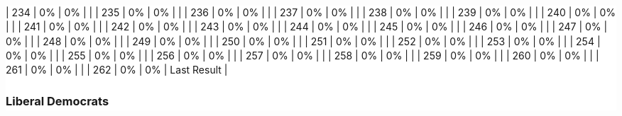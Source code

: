 | 234 | 0% | 0% |  |
| 235 | 0% | 0% |  |
| 236 | 0% | 0% |  |
| 237 | 0% | 0% |  |
| 238 | 0% | 0% |  |
| 239 | 0% | 0% |  |
| 240 | 0% | 0% |  |
| 241 | 0% | 0% |  |
| 242 | 0% | 0% |  |
| 243 | 0% | 0% |  |
| 244 | 0% | 0% |  |
| 245 | 0% | 0% |  |
| 246 | 0% | 0% |  |
| 247 | 0% | 0% |  |
| 248 | 0% | 0% |  |
| 249 | 0% | 0% |  |
| 250 | 0% | 0% |  |
| 251 | 0% | 0% |  |
| 252 | 0% | 0% |  |
| 253 | 0% | 0% |  |
| 254 | 0% | 0% |  |
| 255 | 0% | 0% |  |
| 256 | 0% | 0% |  |
| 257 | 0% | 0% |  |
| 258 | 0% | 0% |  |
| 259 | 0% | 0% |  |
| 260 | 0% | 0% |  |
| 261 | 0% | 0% |  |
| 262 | 0% | 0% | Last Result |

### Liberal Democrats
